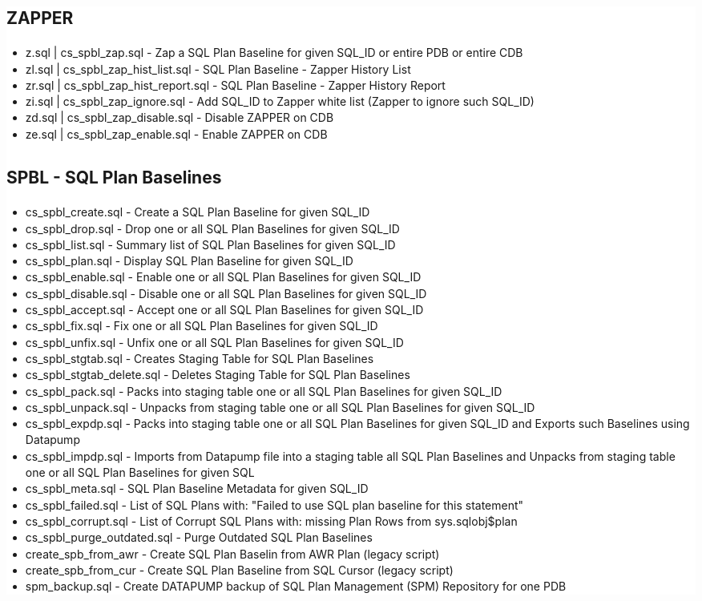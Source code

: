 ZAPPER
------
* z.sql | cs_spbl_zap.sql                                       - Zap a SQL Plan Baseline for given SQL_ID or entire PDB or entire CDB
* zl.sql | cs_spbl_zap_hist_list.sql                            - SQL Plan Baseline - Zapper History List
* zr.sql | cs_spbl_zap_hist_report.sql                          - SQL Plan Baseline - Zapper History Report
* zi.sql | cs_spbl_zap_ignore.sql                               - Add SQL_ID to Zapper white list (Zapper to ignore such SQL_ID)
* zd.sql | cs_spbl_zap_disable.sql                              - Disable ZAPPER on CDB
* ze.sql | cs_spbl_zap_enable.sql                               - Enable ZAPPER on CDB

SPBL - SQL Plan Baselines
-------------------------
* cs_spbl_create.sql                                            - Create a SQL Plan Baseline for given SQL_ID
* cs_spbl_drop.sql                                              - Drop one or all SQL Plan Baselines for given SQL_ID
* cs_spbl_list.sql                                              - Summary list of SQL Plan Baselines for given SQL_ID
* cs_spbl_plan.sql                                              - Display SQL Plan Baseline for given SQL_ID
* cs_spbl_enable.sql                                            - Enable one or all SQL Plan Baselines for given SQL_ID
* cs_spbl_disable.sql                                           - Disable one or all SQL Plan Baselines for given SQL_ID
* cs_spbl_accept.sql                                            - Accept one or all SQL Plan Baselines for given SQL_ID
* cs_spbl_fix.sql                                               - Fix one or all SQL Plan Baselines for given SQL_ID
* cs_spbl_unfix.sql                                             - Unfix one or all SQL Plan Baselines for given SQL_ID
* cs_spbl_stgtab.sql                                            - Creates Staging Table for SQL Plan Baselines
* cs_spbl_stgtab_delete.sql                                     - Deletes Staging Table for SQL Plan Baselines
* cs_spbl_pack.sql                                              - Packs into staging table one or all SQL Plan Baselines for given SQL_ID
* cs_spbl_unpack.sql                                            - Unpacks from staging table one or all SQL Plan Baselines for given SQL_ID
* cs_spbl_expdp.sql                                             - Packs into staging table one or all SQL Plan Baselines for given SQL_ID and Exports such Baselines using Datapump
* cs_spbl_impdp.sql                                             - Imports from Datapump file into a staging table all SQL Plan Baselines and Unpacks from staging table one or all SQL Plan Baselines for given SQL
* cs_spbl_meta.sql                                              - SQL Plan Baseline Metadata for given SQL_ID
* cs_spbl_failed.sql                                            - List of SQL Plans with: "Failed to use SQL plan baseline for this statement"
* cs_spbl_corrupt.sql                                           - List of Corrupt SQL Plans with: missing Plan Rows from sys.sqlobj$plan
* cs_spbl_purge_outdated.sql                                    - Purge Outdated SQL Plan Baselines
* create_spb_from_awr                                           - Create SQL Plan Baselin from AWR Plan (legacy script)
* create_spb_from_cur                                           - Create SQL Plan Baseline from SQL Cursor (legacy script)
* spm_backup.sql                                                - Create DATAPUMP backup of SQL Plan Management (SPM) Repository for one PDB
